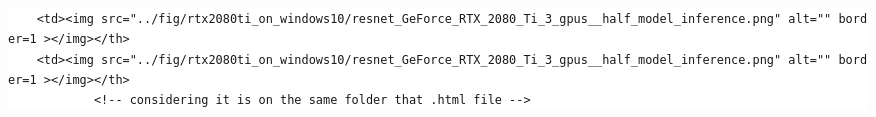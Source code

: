         <td><img src="../fig/rtx2080ti_on_windows10/resnet_GeForce_RTX_2080_Ti_3_gpus__half_model_inference.png" alt="" border=1 ></img></th>
        <td><img src="../fig/rtx2080ti_on_windows10/resnet_GeForce_RTX_2080_Ti_3_gpus__half_model_inference.png" alt="" border=1 ></img></th>
                <!-- considering it is on the same folder that .html file -->